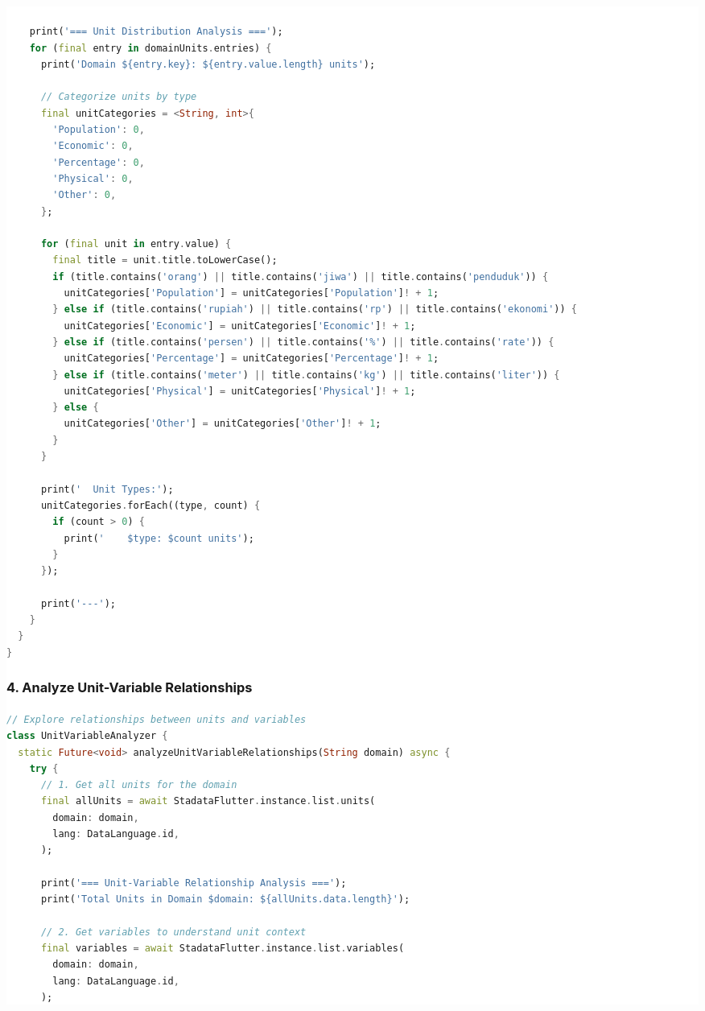 ```dart
    
    print('=== Unit Distribution Analysis ===');
    for (final entry in domainUnits.entries) {
      print('Domain ${entry.key}: ${entry.value.length} units');
      
      // Categorize units by type
      final unitCategories = <String, int>{
        'Population': 0,
        'Economic': 0,
        'Percentage': 0,
        'Physical': 0,
        'Other': 0,
      };
      
      for (final unit in entry.value) {
        final title = unit.title.toLowerCase();
        if (title.contains('orang') || title.contains('jiwa') || title.contains('penduduk')) {
          unitCategories['Population'] = unitCategories['Population']! + 1;
        } else if (title.contains('rupiah') || title.contains('rp') || title.contains('ekonomi')) {
          unitCategories['Economic'] = unitCategories['Economic']! + 1;
        } else if (title.contains('persen') || title.contains('%') || title.contains('rate')) {
          unitCategories['Percentage'] = unitCategories['Percentage']! + 1;
        } else if (title.contains('meter') || title.contains('kg') || title.contains('liter')) {
          unitCategories['Physical'] = unitCategories['Physical']! + 1;
        } else {
          unitCategories['Other'] = unitCategories['Other']! + 1;
        }
      }
      
      print('  Unit Types:');
      unitCategories.forEach((type, count) {
        if (count > 0) {
          print('    $type: $count units');
        }
      });
      
      print('---');
    }
  }
}
```

### 4. Analyze Unit-Variable Relationships

```dart
// Explore relationships between units and variables
class UnitVariableAnalyzer {
  static Future<void> analyzeUnitVariableRelationships(String domain) async {
    try {
      // 1. Get all units for the domain
      final allUnits = await StadataFlutter.instance.list.units(
        domain: domain,
        lang: DataLanguage.id,
      );
      
      print('=== Unit-Variable Relationship Analysis ===');
      print('Total Units in Domain $domain: ${allUnits.data.length}');
      
      // 2. Get variables to understand unit context
      final variables = await StadataFlutter.instance.list.variables(
        domain: domain,
        lang: DataLanguage.id,
      );
```
